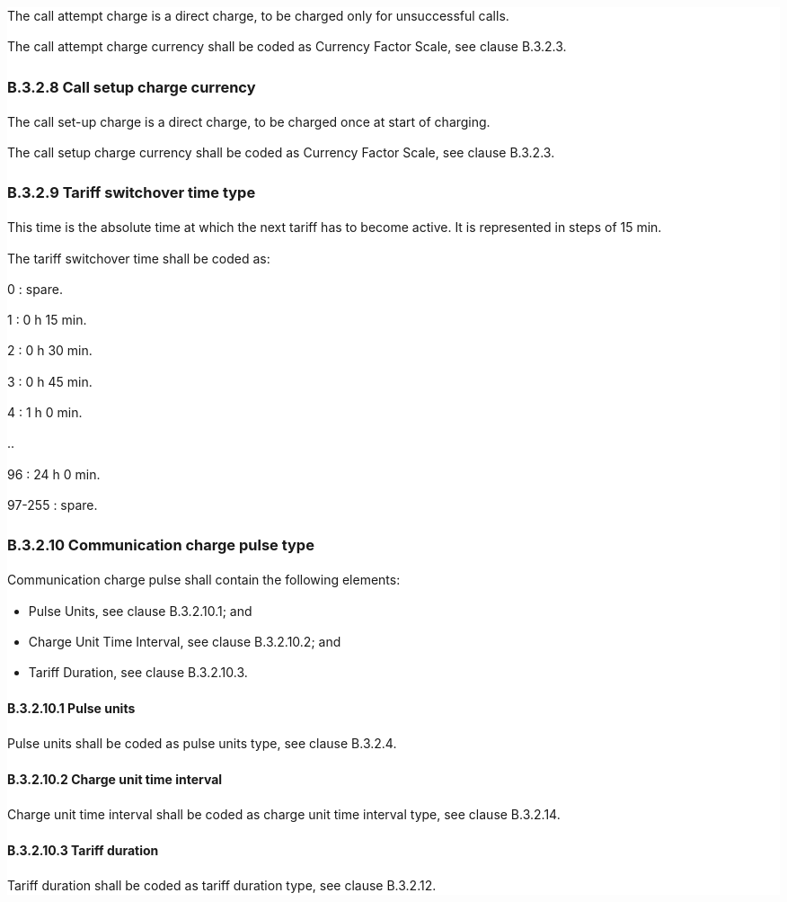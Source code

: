The call attempt charge is a direct charge, to be charged only for
unsuccessful calls.

The call attempt charge currency shall be coded as Currency Factor
Scale, see clause B.3.2.3.

### B.3.2.8 Call setup charge currency

The call set-up charge is a direct charge, to be charged once at start
of charging.

The call setup charge currency shall be coded as Currency Factor Scale,
see clause B.3.2.3.

### B.3.2.9 Tariff switchover time type

This time is the absolute time at which the next tariff has to become
active. It is represented in steps of 15 min.

The tariff switchover time shall be coded as:

0 : spare.

1 : 0 h 15 min.

2 : 0 h 30 min.

3 : 0 h 45 min.

4 : 1 h 0 min.

..

96 : 24 h 0 min.

97-255 : spare.

### B.3.2.10 Communication charge pulse type

Communication charge pulse shall contain the following elements:

-   Pulse Units, see clause B.3.2.10.1; and

-   Charge Unit Time Interval, see clause B.3.2.10.2; and

-   Tariff Duration, see clause B.3.2.10.3.

#### B.3.2.10.1 Pulse units

Pulse units shall be coded as pulse units type, see clause B.3.2.4.

#### B.3.2.10.2 Charge unit time interval

Charge unit time interval shall be coded as charge unit time interval
type, see clause B.3.2.14.

#### B.3.2.10.3 Tariff duration

Tariff duration shall be coded as tariff duration type, see clause
B.3.2.12.
